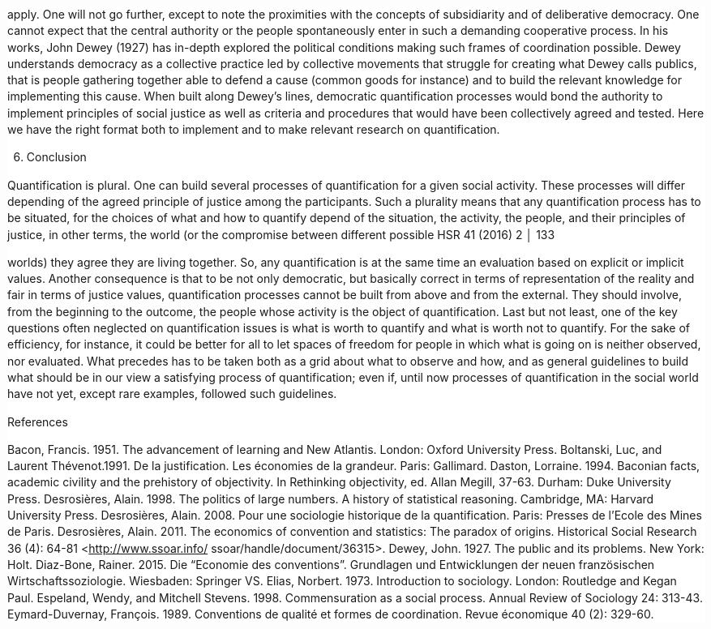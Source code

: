apply. One will not go further, except to note the proximities with the concepts
of subsidiarity and of deliberative democracy. One cannot expect that the central
authority or the people spontaneously enter in such a demanding cooperative
process. In his works, John Dewey (1927) has in-depth explored the political
conditions making such frames of coordination possible. Dewey
understands democracy as a collective practice led by collective movements
that struggle for creating what Dewey calls publics, that is people gathering
together able to defend a cause (common goods for instance) and to build the
relevant knowledge for implementing this cause. When built along Dewey’s
lines, democratic quantification processes would bond the authority to implement
principles of social justice as well as criteria and procedures that would
have been collectively agreed and tested. Here we have the right format both
to implement and to make relevant research on quantification.

6. Conclusion

Quantification is plural. One can build several processes of quantification for a
given social activity. These processes will differ depending of the agreed principle
of justice among the participants. Such a plurality means that any quantification
process has to be situated, for the choices of what and how to quantify
depend of the situation, the activity, the people, and their principles of justice,
in other terms, the world (or the compromise between different possible
HSR 41 (2016) 2 │ 133

worlds) they agree they are living together. So, any quantification is at the
same time an evaluation based on explicit or implicit values. Another consequence
is that to be not only democratic, but basically correct in terms of representation
of the reality and fair in terms of justice values, quantification processes
cannot be built from above and from the external. They should involve,
from the beginning to the outcome, the people whose activity is the object of
quantification. Last but not least, one of the key questions often neglected on
quantification issues is what is worth to quantify and what is worth not to quantify.
For the sake of efficiency, for instance, it could be better for all to let
spaces of freedom for people in which what is going on is neither observed, nor
evaluated.
What precedes has to be taken both as a grid about what to observe and
how, and as general guidelines to build what should be in our view a satisfying
process of quantification; even if, until now processes of quantification in the
social world have not yet, except rare examples, followed such guidelines.

References

Bacon, Francis. 1951. The advancement of learning and New Atlantis. London:
Oxford University Press.
Boltanski, Luc, and Laurent Thévenot.1991. De la justification. Les économies de
la grandeur. Paris: Gallimard.
Daston, Lorraine. 1994. Baconian facts, academic civility and the prehistory of
objectivity. In Rethinking objectivity, ed. Allan Megill, 37-63. Durham: Duke
University Press.
Desrosières, Alain. 1998. The politics of large numbers. A history of statistical
reasoning. Cambridge, MA: Harvard University Press.
Desrosières, Alain. 2008. Pour une sociologie historique de la quantification. Paris:
Presses de l’Ecole des Mines de Paris.
Desrosières, Alain. 2011. The economics of convention and statistics: The paradox
of origins. Historical Social Research 36 (4): 64-81 <http://www.ssoar.info/
ssoar/handle/document/36315>.
Dewey, John. 1927. The public and its problems. New York: Holt.
Diaz-Bone, Rainer. 2015. Die “Economie des conventions”. Grundlagen und Entwicklungen
der neuen französischen Wirtschaftssoziologie. Wiesbaden: Springer
VS.
Elias, Norbert. 1973. Introduction to sociology. London: Routledge and Kegan
Paul.
Espeland, Wendy, and Mitchell Stevens. 1998. Commensuration as a social process.
Annual Review of Sociology 24: 313-43.
Eymard-Duvernay, François. 1989. Conventions de qualité et formes de coordination.
Revue économique 40 (2): 329-60.
